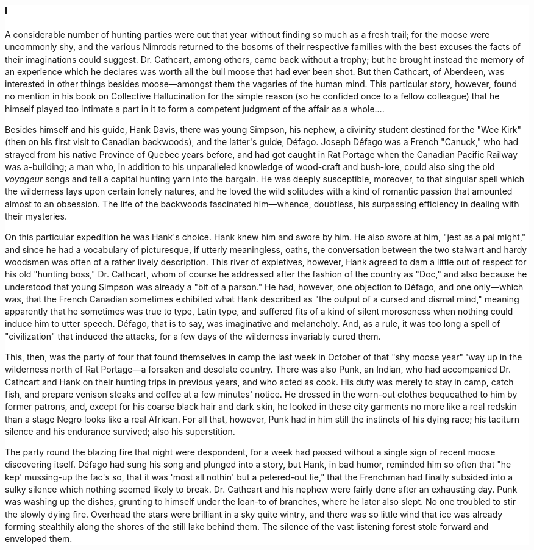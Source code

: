 
#### I

A considerable number of hunting parties were out that year without finding so much as a fresh trail; for the moose were uncommonly shy, and the various Nimrods returned to the bosoms of their respective families with the best excuses the facts of their imaginations could suggest. Dr. Cathcart, among others, came back without a trophy; but he brought instead the memory of an experience which he declares was worth all the bull moose that had ever been shot. But then Cathcart, of Aberdeen, was interested in other things besides moose—amongst them the vagaries of the human mind. This particular story, however, found no mention in his book on Collective Hallucination for the simple reason (so he confided once to a fellow colleague) that he himself played too intimate a part in it to form a competent judgment of the affair as a whole....

Besides himself and his guide, Hank Davis, there was young Simpson, his nephew, a divinity student destined for the "Wee Kirk" (then on his first visit to Canadian backwoods), and the latter's guide, Défago. Joseph Défago was a French "Canuck," who had strayed from his native Province of Quebec years before, and had got caught in Rat Portage when the Canadian Pacific Railway was a-building; a man who, in addition to his unparalleled knowledge of wood-craft and bush-lore, could also sing the old _voyageur_ songs and tell a capital hunting yarn into the bargain. He was deeply susceptible, moreover, to that singular spell which the wilderness lays upon certain lonely natures, and he loved the wild solitudes with a kind of romantic passion that amounted almost to an obsession. The life of the backwoods fascinated him—whence, doubtless, his surpassing efficiency in dealing with their mysteries.

On this particular expedition he was Hank's choice. Hank knew him and swore by him. He also swore at him, "jest as a pal might," and since he had a vocabulary of picturesque, if utterly meaningless, oaths, the conversation between the two stalwart and hardy woodsmen was often of a rather lively description. This river of expletives, however, Hank agreed to dam a little out of respect for his old "hunting boss," Dr. Cathcart, whom of course he addressed after the fashion of the country as "Doc," and also because he understood that young Simpson was already a "bit of a parson." He had, however, one objection to Défago, and one only—which was, that the French Canadian sometimes exhibited what Hank described as "the output of a cursed and dismal mind," meaning apparently that he sometimes was true to type, Latin type, and suffered fits of a kind of silent moroseness when nothing could induce him to utter speech. Défago, that is to say, was imaginative and melancholy. And, as a rule, it was too long a spell of "civilization" that induced the attacks, for a few days of the wilderness invariably cured them.

This, then, was the party of four that found themselves in camp the last week in October of that "shy moose year" 'way up in the wilderness north of Rat Portage—a forsaken and desolate country. There was also Punk, an Indian, who had accompanied Dr. Cathcart and Hank on their hunting trips in previous years, and who acted as cook. His duty was merely to stay in camp, catch fish, and prepare venison steaks and coffee at a few minutes' notice. He dressed in the worn-out clothes bequeathed to him by former patrons, and, except for his coarse black hair and dark skin, he looked in these city garments no more like a real redskin than a stage Negro looks like a real African. For all that, however, Punk had in him still the instincts of his dying race; his taciturn silence and his endurance survived; also his superstition.

The party round the blazing fire that night were despondent, for a week had passed without a single sign of recent moose discovering itself. Défago had sung his song and plunged into a story, but Hank, in bad humor, reminded him so often that "he kep' mussing-up the fac's so, that it was 'most all nothin' but a petered-out lie," that the Frenchman had finally subsided into a sulky silence which nothing seemed likely to break. Dr. Cathcart and his nephew were fairly done after an exhausting day. Punk was washing up the dishes, grunting to himself under the lean-to of branches, where he later also slept. No one troubled to stir the slowly dying fire. Overhead the stars were brilliant in a sky quite wintry, and there was so little wind that ice was already forming stealthily along the shores of the still lake behind them. The silence of the vast listening forest stole forward and enveloped them.
